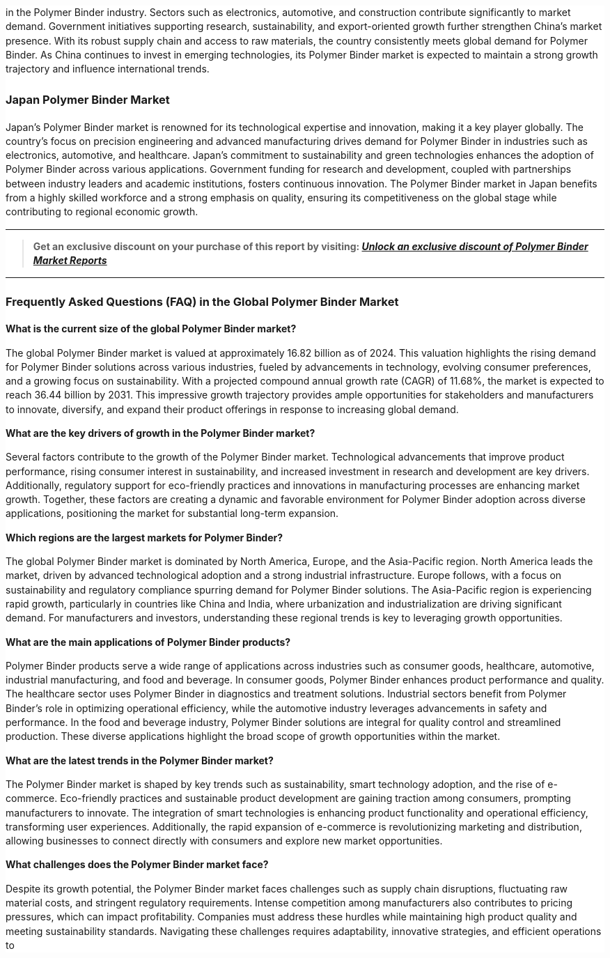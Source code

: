 in the Polymer Binder industry. Sectors such as electronics, automotive, and construction contribute significantly to market demand. Government initiatives supporting research, sustainability, and export-oriented growth further strengthen China&rsquo;s market presence. With its robust supply chain and access to raw materials, the country consistently meets global demand for Polymer Binder. As China continues to invest in emerging technologies, its Polymer Binder market is expected to maintain a strong growth trajectory and influence international trends.</p><h3>Japan Polymer Binder Market</h3><p>Japan&rsquo;s Polymer Binder market is renowned for its technological expertise and innovation, making it a key player globally. The country&rsquo;s focus on precision engineering and advanced manufacturing drives demand for Polymer Binder in industries such as electronics, automotive, and healthcare. Japan&rsquo;s commitment to sustainability and green technologies enhances the adoption of Polymer Binder across various applications. Government funding for research and development, coupled with partnerships between industry leaders and academic institutions, fosters continuous innovation. The Polymer Binder market in Japan benefits from a highly skilled workforce and a strong emphasis on quality, ensuring its competitiveness on the global stage while contributing to regional economic growth.</p><hr /><blockquote><p><strong>Get an exclusive discount on your purchase of this report by visiting: <em><a href="://marketresearchpulse.com/ask-for-discount/48919?utm_source=Github&amp;utm_medium=0112">Unlock an exclusive discount of Polymer Binder Market Reports</a></em>&nbsp;</strong></p></blockquote><hr /><h3>Frequently Asked Questions (FAQ) in the Global Polymer Binder Market</h3><p><strong>What is the current size of the global Polymer Binder market?</strong></p><p>The global Polymer Binder market is valued at approximately 16.82 billion as of 2024. This valuation highlights the rising demand for Polymer Binder solutions across various industries, fueled by advancements in technology, evolving consumer preferences, and a growing focus on sustainability. With a projected compound annual growth rate (CAGR) of 11.68%, the market is expected to reach 36.44 billion by 2031. This impressive growth trajectory provides ample opportunities for stakeholders and manufacturers to innovate, diversify, and expand their product offerings in response to increasing global demand.</p><p><strong>What are the key drivers of growth in the Polymer Binder market?</strong></p><p>Several factors contribute to the growth of the Polymer Binder market. Technological advancements that improve product performance, rising consumer interest in sustainability, and increased investment in research and development are key drivers. Additionally, regulatory support for eco-friendly practices and innovations in manufacturing processes are enhancing market growth. Together, these factors are creating a dynamic and favorable environment for Polymer Binder adoption across diverse applications, positioning the market for substantial long-term expansion.</p><p><strong>Which regions are the largest markets for Polymer Binder?</strong></p><p>The global Polymer Binder market is dominated by North America, Europe, and the Asia-Pacific region. North America leads the market, driven by advanced technological adoption and a strong industrial infrastructure. Europe follows, with a focus on sustainability and regulatory compliance spurring demand for Polymer Binder solutions. The Asia-Pacific region is experiencing rapid growth, particularly in countries like China and India, where urbanization and industrialization are driving significant demand. For manufacturers and investors, understanding these regional trends is key to leveraging growth opportunities.</p><p><strong>What are the main applications of Polymer Binder products?</strong></p><p>Polymer Binder products serve a wide range of applications across industries such as consumer goods, healthcare, automotive, industrial manufacturing, and food and beverage. In consumer goods, Polymer Binder enhances product performance and quality. The healthcare sector uses Polymer Binder in diagnostics and treatment solutions. Industrial sectors benefit from Polymer Binder&rsquo;s role in optimizing operational efficiency, while the automotive industry leverages advancements in safety and performance. In the food and beverage industry, Polymer Binder solutions are integral for quality control and streamlined production. These diverse applications highlight the broad scope of growth opportunities within the market.</p><p><strong>What are the latest trends in the Polymer Binder market?</strong></p><p>The Polymer Binder market is shaped by key trends such as sustainability, smart technology adoption, and the rise of e-commerce. Eco-friendly practices and sustainable product development are gaining traction among consumers, prompting manufacturers to innovate. The integration of smart technologies is enhancing product functionality and operational efficiency, transforming user experiences. Additionally, the rapid expansion of e-commerce is revolutionizing marketing and distribution, allowing businesses to connect directly with consumers and explore new market opportunities.</p><p><strong>What challenges does the Polymer Binder market face?</strong></p><p>Despite its growth potential, the Polymer Binder market faces challenges such as supply chain disruptions, fluctuating raw material costs, and stringent regulatory requirements. Intense competition among manufacturers also contributes to pricing pressures, which can impact profitability. Companies must address these hurdles while maintaining high product quality and meeting sustainability standards. Navigating these challenges requires adaptability, innovative strategies, and efficient operations to